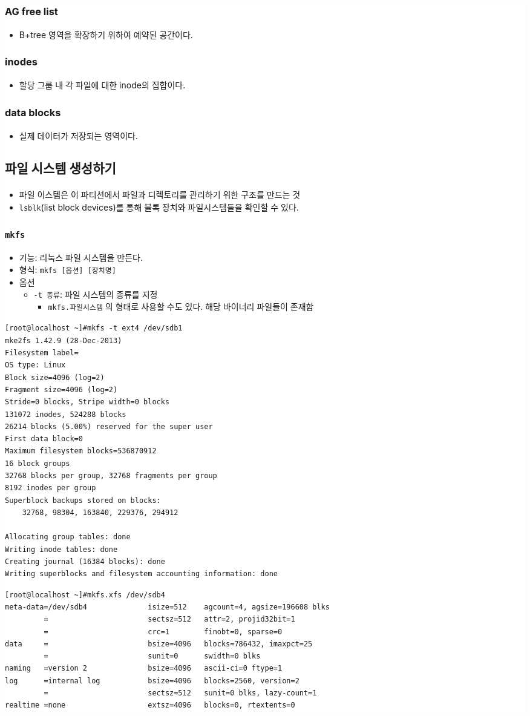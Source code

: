 ### AG free list
- B+tree 영역을 확장하기 위하여 예약된 공간이다.

### inodes
- 할당 그룹 내 각 파일에 대한 inode의 집합이다.

### data blocks
- 실제 데이터가 저장되는 영역이다. 

## 파일 시스템 생성하기
- 파일 이스템은 이 파티션에서 파일과 디렉토리를 관리하기 위한 구조를 만드는 것
- `lsblk`(list block devices)를 통해 블록 장치와 파일시스템들을 확인할 수 있다.
### `mkfs`
- 기능: 리눅스 파일 시스템을 만든다.
- 형식: `mkfs [옵션] [장치명]`
- 옵션
	- `-t 종류`: 파일 시스템의 종류를 지정
		- `mkfs.파일시스템` 의 형태로 사용할 수도 있다. 해당 바이너리 파일들이 존재함

```
[root@localhost ~]#mkfs -t ext4 /dev/sdb1
mke2fs 1.42.9 (28-Dec-2013)
Filesystem label=
OS type: Linux
Block size=4096 (log=2)
Fragment size=4096 (log=2)
Stride=0 blocks, Stripe width=0 blocks
131072 inodes, 524288 blocks
26214 blocks (5.00%) reserved for the super user
First data block=0
Maximum filesystem blocks=536870912
16 block groups
32768 blocks per group, 32768 fragments per group
8192 inodes per group
Superblock backups stored on blocks: 
	32768, 98304, 163840, 229376, 294912

Allocating group tables: done                            
Writing inode tables: done                            
Creating journal (16384 blocks): done
Writing superblocks and filesystem accounting information: done
```

```
[root@localhost ~]#mkfs.xfs /dev/sdb4
meta-data=/dev/sdb4              isize=512    agcount=4, agsize=196608 blks
         =                       sectsz=512   attr=2, projid32bit=1
         =                       crc=1        finobt=0, sparse=0
data     =                       bsize=4096   blocks=786432, imaxpct=25
         =                       sunit=0      swidth=0 blks
naming   =version 2              bsize=4096   ascii-ci=0 ftype=1
log      =internal log           bsize=4096   blocks=2560, version=2
         =                       sectsz=512   sunit=0 blks, lazy-count=1
realtime =none                   extsz=4096   blocks=0, rtextents=0
```
